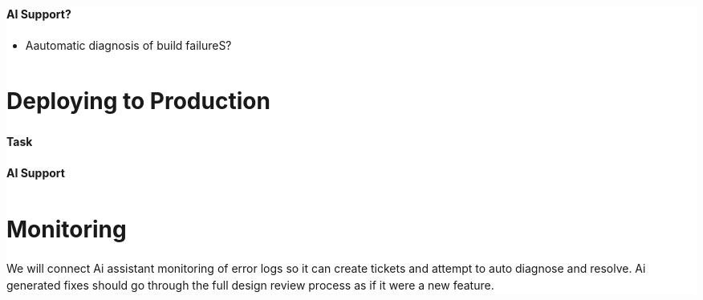 #### AI Support?

- Aautomatic diagnosis of build failureS?

# Deploying to Production

#### Task

#### AI Support

# Monitoring

We will connect Ai assistant monitoring of error logs so it can create tickets and attempt to auto diagnose and resolve. Ai generated fixes should go through the full design review process as if it were a new feature.
